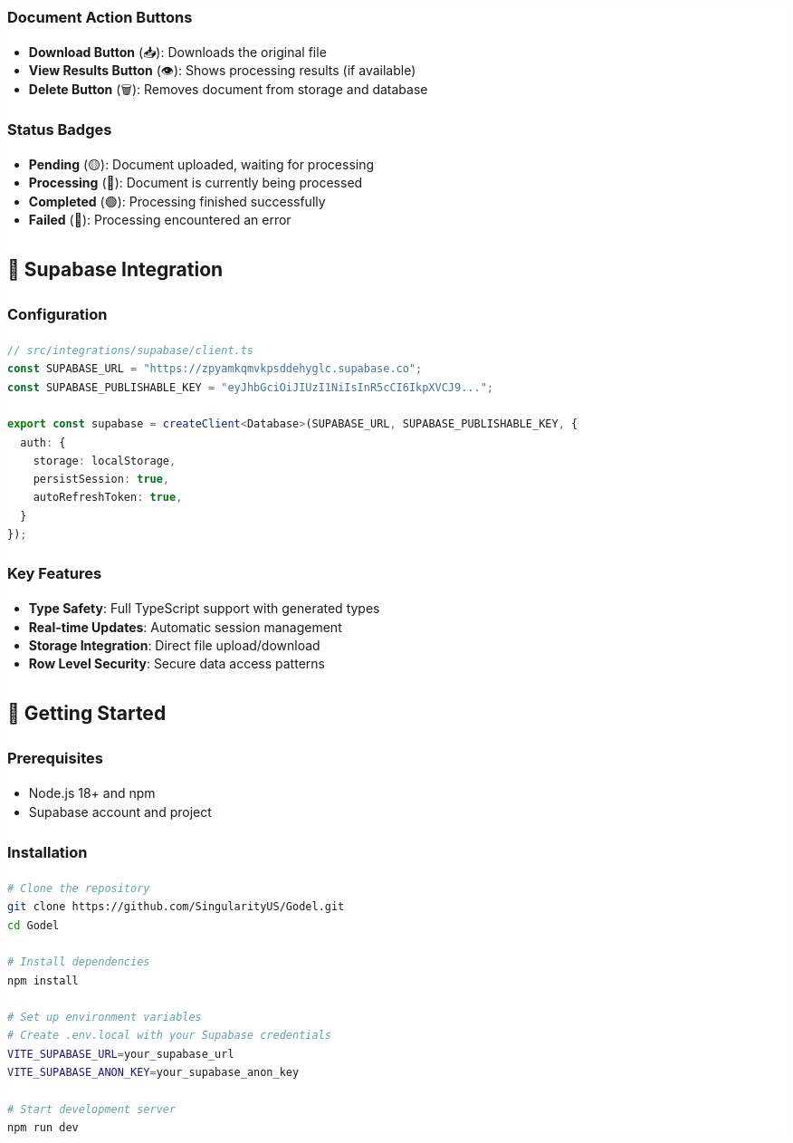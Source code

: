 ### Document Action Buttons
- **Download Button** (📥): Downloads the original file
- **View Results Button** (👁️): Shows processing results (if available)
- **Delete Button** (🗑️): Removes document from storage and database

### Status Badges
- **Pending** (🟡): Document uploaded, waiting for processing
- **Processing** (🔵): Document is currently being processed
- **Completed** (🟢): Processing finished successfully
- **Failed** (🔴): Processing encountered an error

## 🔧 Supabase Integration

### Configuration
```typescript
// src/integrations/supabase/client.ts
const SUPABASE_URL = "https://zpyamkqmvkpsddehyglc.supabase.co";
const SUPABASE_PUBLISHABLE_KEY = "eyJhbGciOiJIUzI1NiIsInR5cCI6IkpXVCJ9...";

export const supabase = createClient<Database>(SUPABASE_URL, SUPABASE_PUBLISHABLE_KEY, {
  auth: {
    storage: localStorage,
    persistSession: true,
    autoRefreshToken: true,
  }
});
```

### Key Features
- **Type Safety**: Full TypeScript support with generated types
- **Real-time Updates**: Automatic session management
- **Storage Integration**: Direct file upload/download
- **Row Level Security**: Secure data access patterns

## 🚀 Getting Started

### Prerequisites
- Node.js 18+ and npm
- Supabase account and project

### Installation
```bash
# Clone the repository
git clone https://github.com/SingularityUS/Godel.git
cd Godel

# Install dependencies
npm install

# Set up environment variables
# Create .env.local with your Supabase credentials
VITE_SUPABASE_URL=your_supabase_url
VITE_SUPABASE_ANON_KEY=your_supabase_anon_key

# Start development server
npm run dev
```
